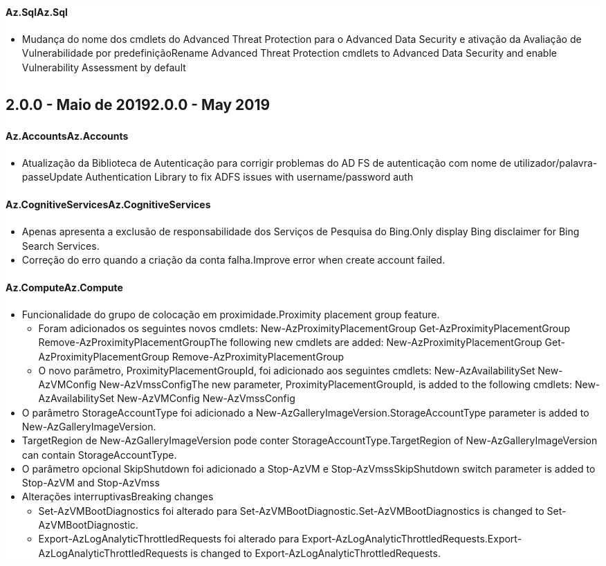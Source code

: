 #### <a name="azsql"></a><span data-ttu-id="bfa42-416">Az.Sql</span><span class="sxs-lookup"><span data-stu-id="bfa42-416">Az.Sql</span></span>
* <span data-ttu-id="bfa42-417">Mudança do nome dos cmdlets do Advanced Threat Protection para o Advanced Data Security e ativação da Avaliação de Vulnerabilidade por predefinição</span><span class="sxs-lookup"><span data-stu-id="bfa42-417">Rename Advanced Threat Protection cmdlets to Advanced Data Security and enable Vulnerability Assessment by default</span></span>

## <a name="200---may-2019"></a><span data-ttu-id="bfa42-418">2.0.0 - Maio de 2019</span><span class="sxs-lookup"><span data-stu-id="bfa42-418">2.0.0 - May 2019</span></span>
#### <a name="azaccounts"></a><span data-ttu-id="bfa42-419">Az.Accounts</span><span class="sxs-lookup"><span data-stu-id="bfa42-419">Az.Accounts</span></span>
* <span data-ttu-id="bfa42-420">Atualização da Biblioteca de Autenticação para corrigir problemas do AD FS de autenticação com nome de utilizador/palavra-passe</span><span class="sxs-lookup"><span data-stu-id="bfa42-420">Update Authentication Library to fix ADFS issues with username/password auth</span></span>

#### <a name="azcognitiveservices"></a><span data-ttu-id="bfa42-421">Az.CognitiveServices</span><span class="sxs-lookup"><span data-stu-id="bfa42-421">Az.CognitiveServices</span></span>
* <span data-ttu-id="bfa42-422">Apenas apresenta a exclusão de responsabilidade dos Serviços de Pesquisa do Bing.</span><span class="sxs-lookup"><span data-stu-id="bfa42-422">Only display Bing disclaimer for Bing Search Services.</span></span>
* <span data-ttu-id="bfa42-423">Correção do erro quando a criação da conta falha.</span><span class="sxs-lookup"><span data-stu-id="bfa42-423">Improve error when create account failed.</span></span>

#### <a name="azcompute"></a><span data-ttu-id="bfa42-424">Az.Compute</span><span class="sxs-lookup"><span data-stu-id="bfa42-424">Az.Compute</span></span>
* <span data-ttu-id="bfa42-425">Funcionalidade do grupo de colocação em proximidade.</span><span class="sxs-lookup"><span data-stu-id="bfa42-425">Proximity placement group feature.</span></span>
    - <span data-ttu-id="bfa42-426">Foram adicionados os seguintes novos cmdlets:   New-AzProximityPlacementGroup   Get-AzProximityPlacementGroup   Remove-AzProximityPlacementGroup</span><span class="sxs-lookup"><span data-stu-id="bfa42-426">The following new cmdlets are added:   New-AzProximityPlacementGroup   Get-AzProximityPlacementGroup   Remove-AzProximityPlacementGroup</span></span>
    - <span data-ttu-id="bfa42-427">O novo parâmetro, ProximityPlacementGroupId, foi adicionado aos seguintes cmdlets:   New-AzAvailabilitySet   New-AzVMConfig   New-AzVmssConfig</span><span class="sxs-lookup"><span data-stu-id="bfa42-427">The new parameter, ProximityPlacementGroupId, is added to the following cmdlets:   New-AzAvailabilitySet   New-AzVMConfig   New-AzVmssConfig</span></span>
* <span data-ttu-id="bfa42-428">O parâmetro StorageAccountType foi adicionado a New-AzGalleryImageVersion.</span><span class="sxs-lookup"><span data-stu-id="bfa42-428">StorageAccountType parameter is added to New-AzGalleryImageVersion.</span></span>
* <span data-ttu-id="bfa42-429">TargetRegion de New-AzGalleryImageVersion pode conter StorageAccountType.</span><span class="sxs-lookup"><span data-stu-id="bfa42-429">TargetRegion of New-AzGalleryImageVersion can contain StorageAccountType.</span></span>
* <span data-ttu-id="bfa42-430">O parâmetro opcional SkipShutdown foi adicionado a Stop-AzVM e Stop-AzVmss</span><span class="sxs-lookup"><span data-stu-id="bfa42-430">SkipShutdown switch parameter is added to Stop-AzVM and Stop-AzVmss</span></span>       
* <span data-ttu-id="bfa42-431">Alterações interruptivas</span><span class="sxs-lookup"><span data-stu-id="bfa42-431">Breaking changes</span></span>
    - <span data-ttu-id="bfa42-432">Set-AzVMBootDiagnostics foi alterado para Set-AzVMBootDiagnostic.</span><span class="sxs-lookup"><span data-stu-id="bfa42-432">Set-AzVMBootDiagnostics is changed to Set-AzVMBootDiagnostic.</span></span>
    - <span data-ttu-id="bfa42-433">Export-AzLogAnalyticThrottledRequests foi alterado para Export-AzLogAnalyticThrottledRequests.</span><span class="sxs-lookup"><span data-stu-id="bfa42-433">Export-AzLogAnalyticThrottledRequests is changed to Export-AzLogAnalyticThrottledRequests.</span></span>
